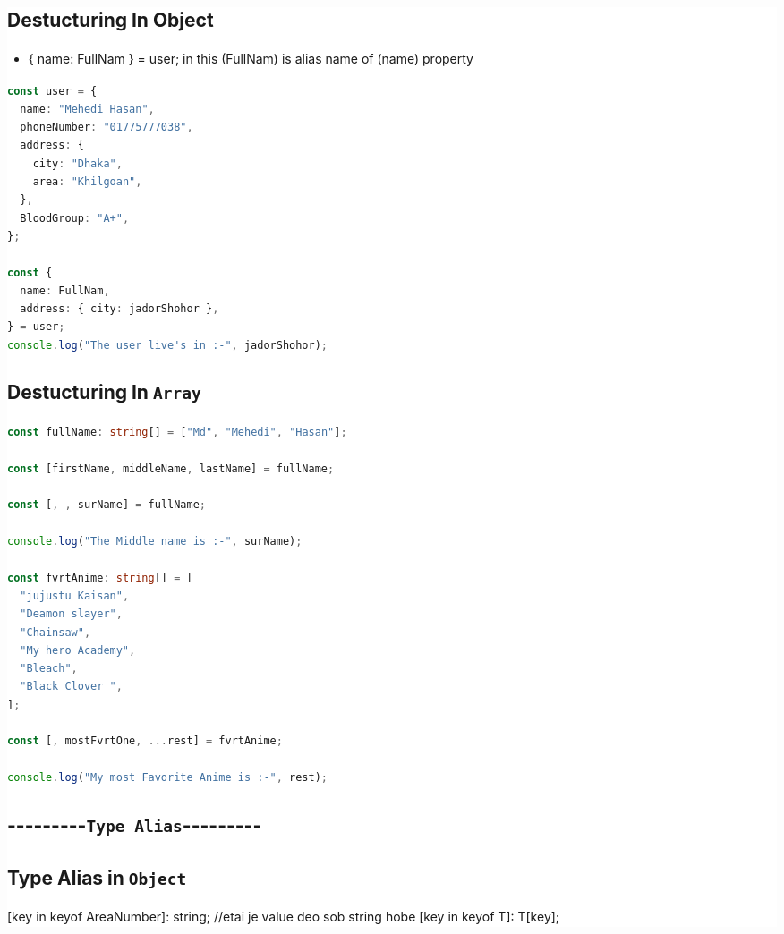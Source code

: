 ## Destucturing In Object

- { name: FullNam } = user; in this (FullNam) is alias name of (name) property

```ts
const user = {
  name: "Mehedi Hasan",
  phoneNumber: "01775777038",
  address: {
    city: "Dhaka",
    area: "Khilgoan",
  },
  BloodGroup: "A+",
};

const {
  name: FullNam,
  address: { city: jadorShohor },
} = user;
console.log("The user live's in :-", jadorShohor);
```

## Destucturing In `Array`

```ts
const fullName: string[] = ["Md", "Mehedi", "Hasan"];

const [firstName, middleName, lastName] = fullName;

const [, , surName] = fullName;

console.log("The Middle name is :-", surName);

const fvrtAnime: string[] = [
  "jujustu Kaisan",
  "Deamon slayer",
  "Chainsaw",
  "My hero Academy",
  "Bleach",
  "Black Clover ",
];

const [, mostFvrtOne, ...rest] = fvrtAnime;

console.log("My most Favorite Anime is :-", rest);
```

## ---------`Type Alias`---------

## Type Alias in `Object`


  [index: number]: string;
  [key in keyof AreaNumber]: string; //etai je value deo sob string hobe
  [key in keyof T]: T[key];